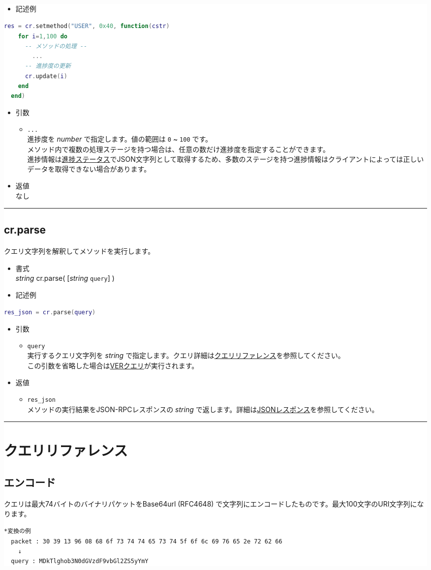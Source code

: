 - 記述例
```Lua
res = cr.setmethod("USER", 0x40, function(cstr)
    for i=1,100 do
      -- メソッドの処理 --
        ... 
      -- 進捗度の更新
      cr.update(i)
    end
  end)
```

- 引数
  - `...`  
  進捗度を *number* で指定します。値の範囲は `0` ~ `100` です。  
  メソッド内で複数の処理ステージを持つ場合は、任意の数だけ進捗度を指定することができます。  
  進捗情報は[進捗ステータス](#進捗ステータス)でJSON文字列として取得するため、多数のステージを持つ進捗情報はクライアントによっては正しいデータを取得できない場合があります。

- 返値  
なし


---
cr.parse
--------

クエリ文字列を解釈してメソッドを実行します。  

- 書式  
*string* cr.parse( [*string* `query`] )

- 記述例
```Lua
res_json = cr.parse(query)
```

- 引数
  - `query`  
  実行するクエリ文字列を *string* で指定します。クエリ詳細は[クエリリファレンス](#クエリリファレンス)を参照してください。  
  この引数を省略した場合は[VERクエリ](#verクエリ)が実行されます。

- 返値  
  - `res_json`  
  メソッドの実行結果をJSON-RPCレスポンスの *string* で返します。詳細は[JSONレスポンス](#jsonレスポンス)を参照してください。


---
クエリリファレンス
=================

エンコード
----------

クエリは最大74バイトのバイナリパケットをBase64url (RFC4648) で文字列にエンコードしたものです。最大100文字のURI文字列になります。  

```
*変換の例
  packet : 30 39 13 96 08 68 6f 73 74 74 65 73 74 5f 6f 6c 69 76 65 2e 72 62 66
    ↓
  query : MDkTlghob3N0dGVzdF9vbGl2ZS5yYmY
````
